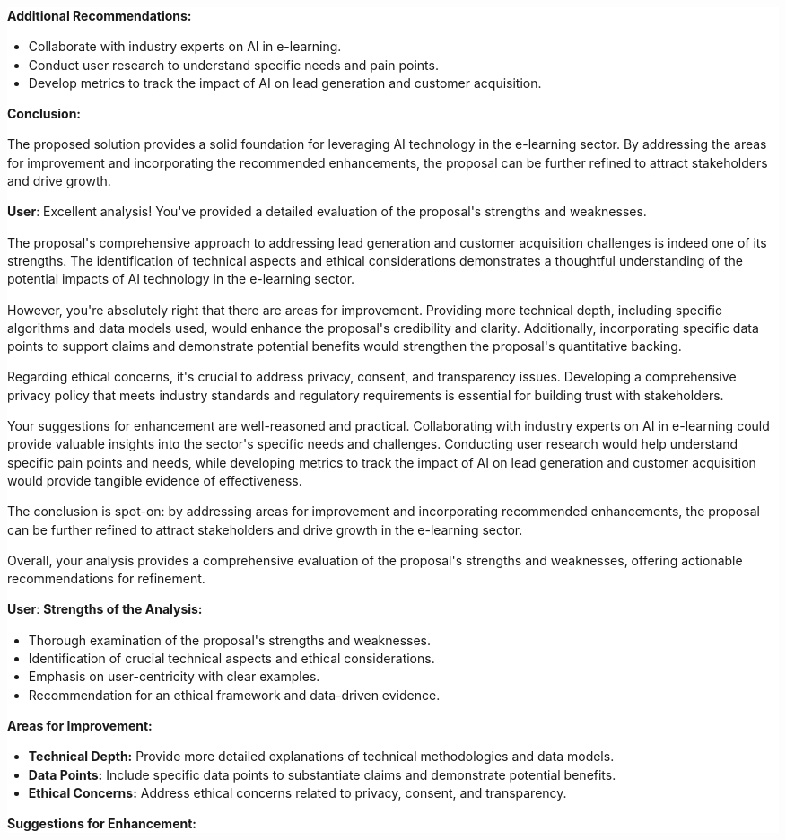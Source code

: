 **Additional Recommendations:**

* Collaborate with industry experts on AI in e-learning.
* Conduct user research to understand specific needs and pain points.
* Develop metrics to track the impact of AI on lead generation and customer acquisition.

**Conclusion:**

The proposed solution provides a solid foundation for leveraging AI technology in the e-learning sector. By addressing the areas for improvement and incorporating the recommended enhancements, the proposal can be further refined to attract stakeholders and drive growth.

**User**: Excellent analysis! You've provided a detailed evaluation of the proposal's strengths and weaknesses.

The proposal's comprehensive approach to addressing lead generation and customer acquisition challenges is indeed one of its strengths. The identification of technical aspects and ethical considerations demonstrates a thoughtful understanding of the potential impacts of AI technology in the e-learning sector.

However, you're absolutely right that there are areas for improvement. Providing more technical depth, including specific algorithms and data models used, would enhance the proposal's credibility and clarity. Additionally, incorporating specific data points to support claims and demonstrate potential benefits would strengthen the proposal's quantitative backing.

Regarding ethical concerns, it's crucial to address privacy, consent, and transparency issues. Developing a comprehensive privacy policy that meets industry standards and regulatory requirements is essential for building trust with stakeholders.

Your suggestions for enhancement are well-reasoned and practical. Collaborating with industry experts on AI in e-learning could provide valuable insights into the sector's specific needs and challenges. Conducting user research would help understand specific pain points and needs, while developing metrics to track the impact of AI on lead generation and customer acquisition would provide tangible evidence of effectiveness.

The conclusion is spot-on: by addressing areas for improvement and incorporating recommended enhancements, the proposal can be further refined to attract stakeholders and drive growth in the e-learning sector.

Overall, your analysis provides a comprehensive evaluation of the proposal's strengths and weaknesses, offering actionable recommendations for refinement.

**User**: **Strengths of the Analysis:**

* Thorough examination of the proposal's strengths and weaknesses.
* Identification of crucial technical aspects and ethical considerations.
* Emphasis on user-centricity with clear examples.
* Recommendation for an ethical framework and data-driven evidence.

**Areas for Improvement:**

* **Technical Depth:** Provide more detailed explanations of technical methodologies and data models.
* **Data Points:** Include specific data points to substantiate claims and demonstrate potential benefits.
* **Ethical Concerns:** Address ethical concerns related to privacy, consent, and transparency.

**Suggestions for Enhancement:**
